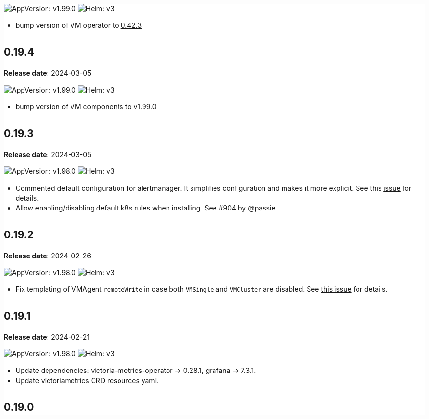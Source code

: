 ![AppVersion: v1.99.0](https://img.shields.io/static/v1?label=AppVersion&message=v1.99.0&color=success&logo=)
![Helm: v3](https://img.shields.io/static/v1?label=Helm&message=v3&color=informational&logo=helm)

- bump version of VM operator to [0.42.3](https://github.com/VictoriaMetrics/operator/releases/tag/v0.42.3)

## 0.19.4

**Release date:** 2024-03-05

![AppVersion: v1.99.0](https://img.shields.io/static/v1?label=AppVersion&message=v1.99.0&color=success&logo=)
![Helm: v3](https://img.shields.io/static/v1?label=Helm&message=v3&color=informational&logo=helm)

- bump version of VM components to [v1.99.0](https://github.com/VictoriaMetrics/VictoriaMetrics/releases/tag/v1.99.0)

## 0.19.3

**Release date:** 2024-03-05

![AppVersion: v1.98.0](https://img.shields.io/static/v1?label=AppVersion&message=v1.98.0&color=success&logo=)
![Helm: v3](https://img.shields.io/static/v1?label=Helm&message=v3&color=informational&logo=helm)

- Commented default configuration for alertmanager. It simplifies configuration and makes it more explicit. See this [issue](https://github.com/VictoriaMetrics/helm-charts/issues/473) for details.
- Allow enabling/disabling default k8s rules when installing. See [#904](https://github.com/VictoriaMetrics/helm-charts/pull/904) by @passie.

## 0.19.2

**Release date:** 2024-02-26

![AppVersion: v1.98.0](https://img.shields.io/static/v1?label=AppVersion&message=v1.98.0&color=success&logo=)
![Helm: v3](https://img.shields.io/static/v1?label=Helm&message=v3&color=informational&logo=helm)

- Fix templating of VMAgent `remoteWrite` in case both `VMSingle` and `VMCluster` are disabled. See [this issue](https://github.com/VictoriaMetrics/helm-charts/issues/865) for details.

## 0.19.1

**Release date:** 2024-02-21

![AppVersion: v1.98.0](https://img.shields.io/static/v1?label=AppVersion&message=v1.98.0&color=success&logo=)
![Helm: v3](https://img.shields.io/static/v1?label=Helm&message=v3&color=informational&logo=helm)

- Update dependencies: victoria-metrics-operator -> 0.28.1, grafana -> 7.3.1.
- Update victoriametrics CRD resources yaml.

## 0.19.0
